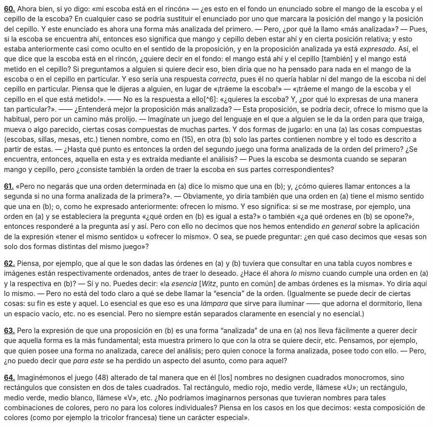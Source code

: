 **[60.](https://www.wittgensteinproject.org/w/index.php/Philosophische_Untersuchungen#60)** Ahora bien, si yo digo: «mi escoba está en el rincón» ― ¿es esto en el fondo un enunciado sobre el mango de la escoba y el cepillo de la escoba? En cualquier caso se podría sustituir el enunciado por uno que marcara la posición del mango y la posición del cepillo. Y este enunciado es ahora una forma más analizada del primero. ― Pero, ¿por qué la llamo «más analizada»? ― Pues, si la escoba se encuentra ahí, entonces eso significa que mango y cepillo deben estar ahí y en cierta posición relativa; y esto estaba anteriormente casi como oculto en el sentido de la proposición, y en la proposición analizada ya está *expresado*. Así, el que dice que la escoba está en el rincón, ¿quiere decir en el fondo: el mango está ahí y el cepillo [también] y el mango está metido en el cepillo? Si preguntamos a alguien si quiere decir eso, bien diría que no ha pensado para nada en el mango de la escoba o en el cepillo en particular. Y eso sería una respuesta *correcta*, pues él no quería hablar ni del mango de la escoba ni del cepillo en particular. Piensa que le dijeras a alguien, en lugar de «¡tráeme la escoba!» ― «¡tráeme el mango de la escoba y el cepillo en el que está metido!». ―― No es la respuesta a ello[^6]: «¿quieres la escoba? Y, ¿por qué lo expresas de una manera tan particular?». ―― ¿Entenderá mejor la proposición más analizada? ― Esta proposición, se podría decir, ofrece lo mismo que la habitual, pero por un camino más prolijo. ― Imagínate un juego del lenguaje en el que a alguien se le da la orden para que traiga, mueva o algo parecido, ciertas cosas compuestas de muchas partes. Y dos formas de jugarlo: en una (a) las cosas compuestas (escobas, sillas, mesas, etc.) tienen nombre, como en (15), en otra (b) solo las partes contienen nombre y el todo es descrito a partir de estas. ― ¿Hasta qué punto es entonces la orden del segundo juego una forma analizada de la orden del primero? ¿Se encuentra, entonces, aquella en esta y es extraída mediante el análisis? ― Pues la escoba se desmonta cuando se separan mango y cepillo, pero ¿consiste también la orden de traer la escoba en sus partes correspondientes?

**[61.](https://www.wittgensteinproject.org/w/index.php/Philosophische_Untersuchungen#61)** «Pero no negarás que una orden determinada en (a) dice lo mismo que una en (b); y, ¿cómo quieres llamar entonces a la segunda si no una forma analizada de la primera?». ― Obviamente, yo diría también que una orden en (a) tiene el mismo sentido que una en (b); o, como he expresado anteriormente: ofrecen lo mismo. Y eso significa: si se me mostrase, por ejemplo, una orden en (a) y se estableciera la pregunta «¿qué orden en (b) es igual a esta?» o también «¿a qué ordenes en (b) se opone?», entonces responderé a la pregunta así y así. Pero con ello no decimos que nos hemos entendido *en general* sobre la aplicación de la expresión «tener el mismo sentido» u «ofrecer lo mismo». O sea, se puede preguntar: ¿en qué caso decimos que «esas son solo dos formas distintas del mismo juego»?

**[62.](https://www.wittgensteinproject.org/w/index.php/Philosophische_Untersuchungen#62)** Piensa, por ejemplo, que al que le son dadas las órdenes en (a) y (b) tuviera que consultar en una tabla cuyos nombres e imágenes están respectivamente ordenados, antes de traer lo deseado. ¿Hace él ahora *lo mismo* cuando cumple una orden en (a) y la respectiva en (b)? ― Sí y no. Puedes decir: «la *esencia* [*Witz*, punto en común] de ambas órdenes es la misma». Yo diría aquí lo mismo. ― Pero no está del todo claro a qué se debe llamar la “esencia” de la orden. (Igualmente se puede decir de ciertas cosas: su fin es este y aquel. Lo esencial es que eso es una *lámpara* que sirve para iluminar ―― que adorna el dormitorio, llena un espacio vacío, etc. no es esencial. Pero no siempre están separados claramente en esencial y no esencial.)

**[63.](https://www.wittgensteinproject.org/w/index.php/Philosophische_Untersuchungen#63)** Pero la expresión de que una proposición en (b) es una forma “analizada” de una en (a) nos lleva fácilmente a querer decir que aquella forma es la más fundamental; esta muestra primero lo que con la otra se quiere decir, etc. Pensamos, por ejemplo, que quien posee una forma no analizada, carece del análisis; pero quien conoce la forma analizada, posee todo con ello. ― Pero, ¿no puedo decir que *para este* se ha perdido un aspecto del asunto, como para aquel?

**[64.](https://www.wittgensteinproject.org/w/index.php/Philosophische_Untersuchungen#64)** Imaginémonos el juego (48) alterado de tal manera que en él [los] nombres no designen cuadrados monocromos, sino rectángulos que consisten en dos de tales cuadrados. Tal rectángulo, medio rojo, medio verde, llámese «U»; un rectángulo, medio verde, medio blanco, llámese «V», etc. ¿No podríamos imaginarnos personas que tuvieran nombres para tales combinaciones de colores, pero no para los colores individuales? Piensa en los casos en los que decimos: «esta composición de colores (como por ejemplo la tricolor francesa) tiene un carácter especial».
